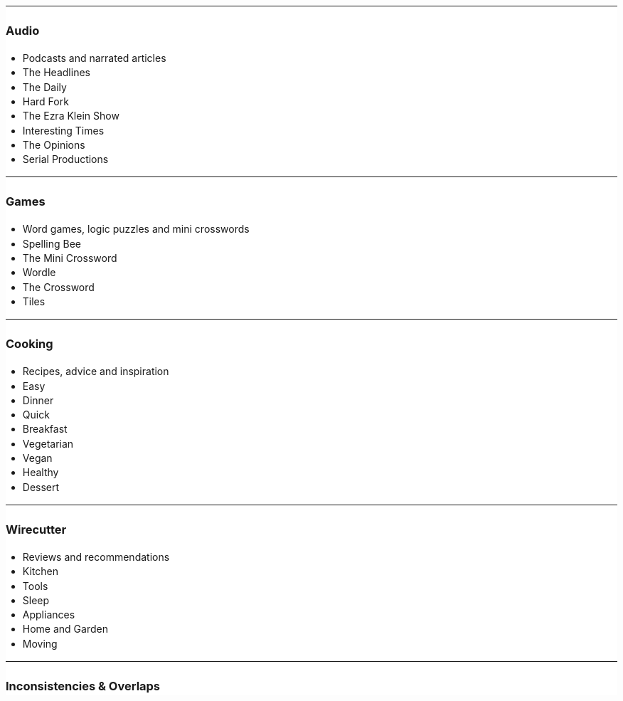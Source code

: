 ***

### Audio

* Podcasts and narrated articles
* The Headlines
* The Daily
* Hard Fork
* The Ezra Klein Show
* Interesting Times
* The Opinions
* Serial Productions

***

### Games

* Word games, logic puzzles and mini crosswords
* Spelling Bee
* The Mini Crossword
* Wordle
* The Crossword
* Tiles

***

### Cooking

* Recipes, advice and inspiration
* Easy
* Dinner
* Quick
* Breakfast
* Vegetarian
* Vegan
* Healthy
* Dessert

***

### Wirecutter

* Reviews and recommendations
* Kitchen
* Tools
* Sleep
* Appliances
* Home and Garden
* Moving

***

### Inconsistencies & Overlaps
